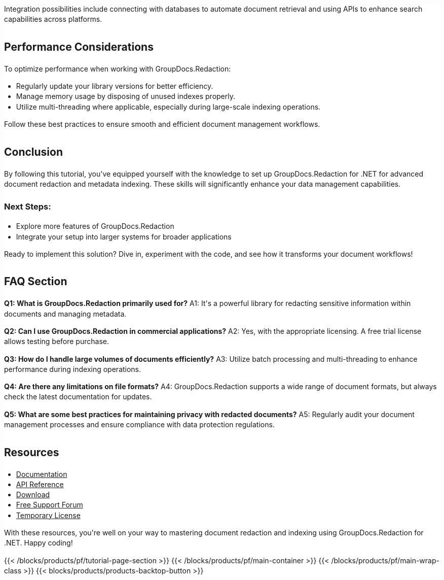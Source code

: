Integration possibilities include connecting with databases to automate document retrieval and using APIs to enhance search capabilities across platforms.

## Performance Considerations

To optimize performance when working with GroupDocs.Redaction:
- Regularly update your library versions for better efficiency.
- Manage memory usage by disposing of unused indexes properly.
- Utilize multi-threading where applicable, especially during large-scale indexing operations.

Follow these best practices to ensure smooth and efficient document management workflows.

## Conclusion

By following this tutorial, you've equipped yourself with the knowledge to set up GroupDocs.Redaction for .NET for advanced document redaction and metadata indexing. These skills will significantly enhance your data management capabilities.

### Next Steps:
- Explore more features of GroupDocs.Redaction
- Integrate your setup into larger systems for broader applications

Ready to implement this solution? Dive in, experiment with the code, and see how it transforms your document workflows!

## FAQ Section

**Q1: What is GroupDocs.Redaction primarily used for?**
A1: It's a powerful library for redacting sensitive information within documents and managing metadata.

**Q2: Can I use GroupDocs.Redaction in commercial applications?**
A2: Yes, with the appropriate licensing. A free trial license allows testing before purchase.

**Q3: How do I handle large volumes of documents efficiently?**
A3: Utilize batch processing and multi-threading to enhance performance during indexing operations.

**Q4: Are there any limitations on file formats?**
A4: GroupDocs.Redaction supports a wide range of document formats, but always check the latest documentation for updates.

**Q5: What are some best practices for maintaining privacy with redacted documents?**
A5: Regularly audit your document management processes and ensure compliance with data protection regulations.

## Resources
- [Documentation](https://docs.groupdocs.com/search/net/)
- [API Reference](https://reference.groupdocs.com/redaction/net)
- [Download](https://releases.groupdocs.com/search/net/)
- [Free Support Forum](https://forum.groupdocs.com/c/search/10)
- [Temporary License](https://purchase.groupdocs.com/temporary-license/) 

With these resources, you're well on your way to mastering document redaction and indexing using GroupDocs.Redaction for .NET. Happy coding!

{{< /blocks/products/pf/tutorial-page-section >}}
{{< /blocks/products/pf/main-container >}}
{{< /blocks/products/pf/main-wrap-class >}}
{{< blocks/products/products-backtop-button >}}